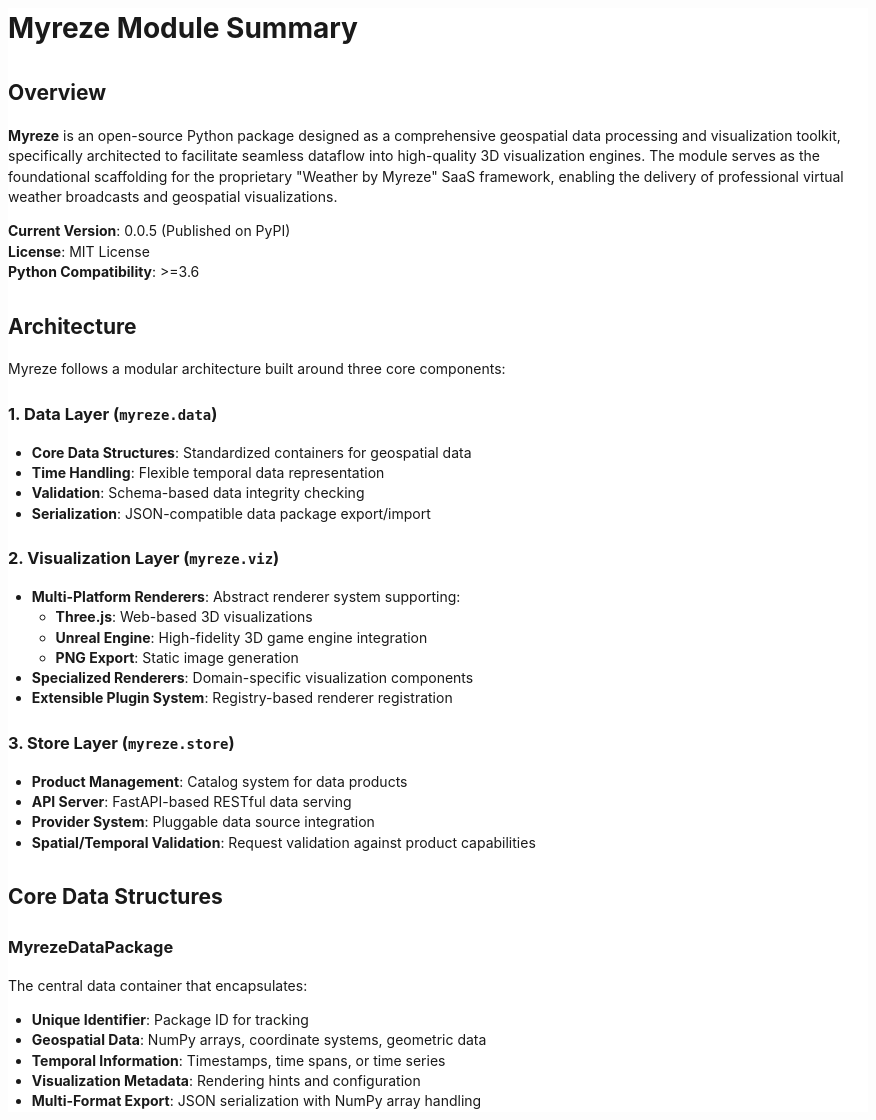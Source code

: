 # Myreze Module Summary

## Overview

**Myreze** is an open-source Python package designed as a comprehensive geospatial data processing and visualization toolkit, specifically architected to facilitate seamless dataflow into high-quality 3D visualization engines. The module serves as the foundational scaffolding for the proprietary "Weather by Myreze" SaaS framework, enabling the delivery of professional virtual weather broadcasts and geospatial visualizations.

**Current Version**: 0.0.5 (Published on PyPI)  
**License**: MIT License  
**Python Compatibility**: >=3.6  

## Architecture

Myreze follows a modular architecture built around three core components:

### 1. Data Layer (`myreze.data`)
- **Core Data Structures**: Standardized containers for geospatial data
- **Time Handling**: Flexible temporal data representation
- **Validation**: Schema-based data integrity checking
- **Serialization**: JSON-compatible data package export/import

### 2. Visualization Layer (`myreze.viz`)
- **Multi-Platform Renderers**: Abstract renderer system supporting:
  - **Three.js**: Web-based 3D visualizations
  - **Unreal Engine**: High-fidelity 3D game engine integration
  - **PNG Export**: Static image generation
- **Specialized Renderers**: Domain-specific visualization components
- **Extensible Plugin System**: Registry-based renderer registration

### 3. Store Layer (`myreze.store`)
- **Product Management**: Catalog system for data products
- **API Server**: FastAPI-based RESTful data serving
- **Provider System**: Pluggable data source integration
- **Spatial/Temporal Validation**: Request validation against product capabilities

## Core Data Structures

### MyrezeDataPackage
The central data container that encapsulates:
- **Unique Identifier**: Package ID for tracking
- **Geospatial Data**: NumPy arrays, coordinate systems, geometric data
- **Temporal Information**: Timestamps, time spans, or time series
- **Visualization Metadata**: Rendering hints and configuration
- **Multi-Format Export**: JSON serialization with NumPy array handling
